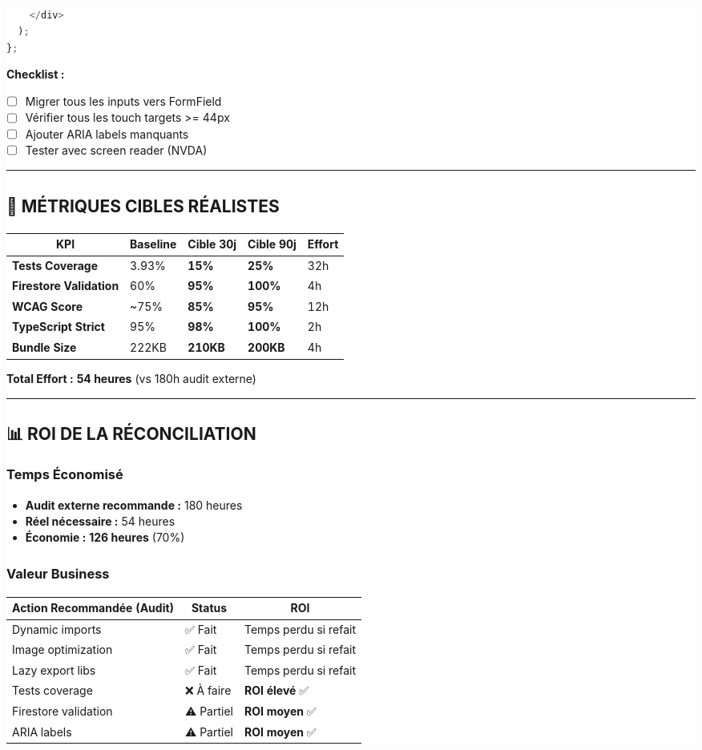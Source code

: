 ```typescript
    </div>
  );
};
```

**Checklist :**

- [ ] Migrer tous les inputs vers FormField
- [ ] Vérifier tous les touch targets >= 44px
- [ ] Ajouter ARIA labels manquants
- [ ] Tester avec screen reader (NVDA)

---

## 🎯 MÉTRIQUES CIBLES RÉALISTES

| KPI                      | Baseline | Cible 30j | Cible 90j | Effort |
| ------------------------ | -------- | --------- | --------- | ------ |
| **Tests Coverage**       | 3.93%    | **15%**   | **25%**   | 32h    |
| **Firestore Validation** | 60%      | **95%**   | **100%**  | 4h     |
| **WCAG Score**           | ~75%     | **85%**   | **95%**   | 12h    |
| **TypeScript Strict**    | 95%      | **98%**   | **100%**  | 2h     |
| **Bundle Size**          | 222KB    | **210KB** | **200KB** | 4h     |

**Total Effort :** **54 heures** (vs 180h audit externe)

---

## 📊 ROI DE LA RÉCONCILIATION

### **Temps Économisé**

- **Audit externe recommande :** 180 heures
- **Réel nécessaire :** 54 heures
- **Économie :** **126 heures** (70%)

### **Valeur Business**

| Action Recommandée (Audit) | Status     | ROI                   |
| -------------------------- | ---------- | --------------------- |
| Dynamic imports            | ✅ Fait    | Temps perdu si refait |
| Image optimization         | ✅ Fait    | Temps perdu si refait |
| Lazy export libs           | ✅ Fait    | Temps perdu si refait |
| Tests coverage             | ❌ À faire | **ROI élevé** ✅      |
| Firestore validation       | ⚠️ Partiel | **ROI moyen** ✅      |
| ARIA labels                | ⚠️ Partiel | **ROI moyen** ✅      |
